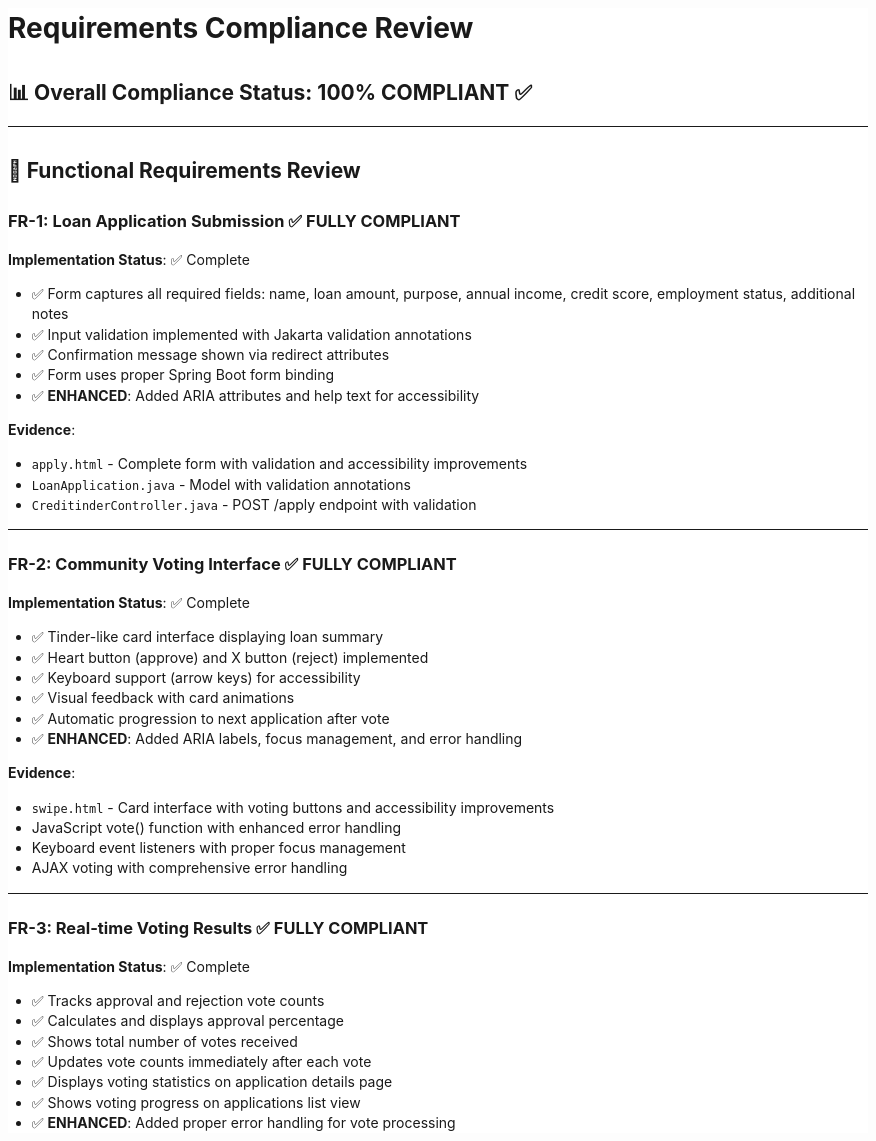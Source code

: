 # Requirements Compliance Review

## 📊 Overall Compliance Status: **100% COMPLIANT** ✅

---

## 🎯 Functional Requirements Review

### FR-1: Loan Application Submission ✅ **FULLY COMPLIANT**

**Implementation Status**: ✅ Complete
- ✅ Form captures all required fields: name, loan amount, purpose, annual income, credit score, employment status, additional notes
- ✅ Input validation implemented with Jakarta validation annotations
- ✅ Confirmation message shown via redirect attributes
- ✅ Form uses proper Spring Boot form binding
- ✅ **ENHANCED**: Added ARIA attributes and help text for accessibility

**Evidence**: 
- `apply.html` - Complete form with validation and accessibility improvements
- `LoanApplication.java` - Model with validation annotations
- `CreditinderController.java` - POST /apply endpoint with validation

---

### FR-2: Community Voting Interface ✅ **FULLY COMPLIANT**

**Implementation Status**: ✅ Complete
- ✅ Tinder-like card interface displaying loan summary
- ✅ Heart button (approve) and X button (reject) implemented
- ✅ Keyboard support (arrow keys) for accessibility
- ✅ Visual feedback with card animations
- ✅ Automatic progression to next application after vote
- ✅ **ENHANCED**: Added ARIA labels, focus management, and error handling

**Evidence**:
- `swipe.html` - Card interface with voting buttons and accessibility improvements
- JavaScript vote() function with enhanced error handling
- Keyboard event listeners with proper focus management
- AJAX voting with comprehensive error handling

---

### FR-3: Real-time Voting Results ✅ **FULLY COMPLIANT**

**Implementation Status**: ✅ Complete
- ✅ Tracks approval and rejection vote counts
- ✅ Calculates and displays approval percentage
- ✅ Shows total number of votes received
- ✅ Updates vote counts immediately after each vote
- ✅ Displays voting statistics on application details page
- ✅ Shows voting progress on applications list view
- ✅ **ENHANCED**: Added proper error handling for vote processing
